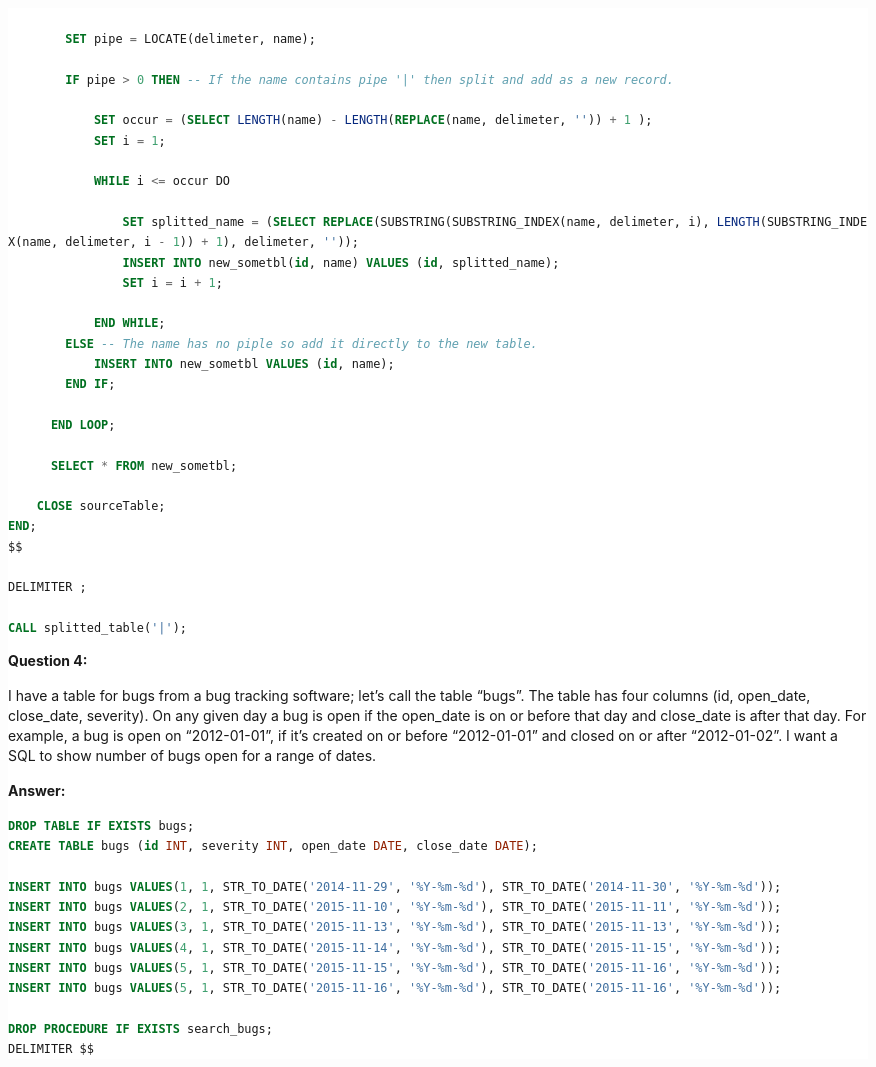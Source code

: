 ```sql
		
        SET pipe = LOCATE(delimeter, name);
        
        IF pipe > 0 THEN -- If the name contains pipe '|' then split and add as a new record.
			
            SET occur = (SELECT LENGTH(name) - LENGTH(REPLACE(name, delimeter, '')) + 1 );
            SET i = 1;
        
			WHILE i <= occur DO
				
				SET splitted_name = (SELECT REPLACE(SUBSTRING(SUBSTRING_INDEX(name, delimeter, i), LENGTH(SUBSTRING_INDEX(name, delimeter, i - 1)) + 1), delimeter, ''));
				INSERT INTO new_sometbl(id, name) VALUES (id, splitted_name);
                SET i = i + 1;
                
			END WHILE;
        ELSE -- The name has no piple so add it directly to the new table.
			INSERT INTO new_sometbl VALUES (id, name);
		END IF;
                
      END LOOP;

      SELECT * FROM new_sometbl;
      
	CLOSE sourceTable;
END;
$$

DELIMITER ;

CALL splitted_table('|');
```


**Question 4:**

I have a table for bugs from a bug tracking software; let’s call the table “bugs”. The table has four columns (id, open_date, close_date, severity). 
On any given day a bug is open if the open_date is on or before that day and close_date is after that day. 
For example, a bug is open on “2012-01-01”, if it’s created on or before “2012-01-01” and closed on or after “2012-01-02”. I want a SQL to show number of bugs open for a range of dates.

**Answer:**

```sql
DROP TABLE IF EXISTS bugs;
CREATE TABLE bugs (id INT, severity INT, open_date DATE, close_date DATE);

INSERT INTO bugs VALUES(1, 1, STR_TO_DATE('2014-11-29', '%Y-%m-%d'), STR_TO_DATE('2014-11-30', '%Y-%m-%d'));
INSERT INTO bugs VALUES(2, 1, STR_TO_DATE('2015-11-10', '%Y-%m-%d'), STR_TO_DATE('2015-11-11', '%Y-%m-%d'));
INSERT INTO bugs VALUES(3, 1, STR_TO_DATE('2015-11-13', '%Y-%m-%d'), STR_TO_DATE('2015-11-13', '%Y-%m-%d'));
INSERT INTO bugs VALUES(4, 1, STR_TO_DATE('2015-11-14', '%Y-%m-%d'), STR_TO_DATE('2015-11-15', '%Y-%m-%d'));
INSERT INTO bugs VALUES(5, 1, STR_TO_DATE('2015-11-15', '%Y-%m-%d'), STR_TO_DATE('2015-11-16', '%Y-%m-%d'));
INSERT INTO bugs VALUES(5, 1, STR_TO_DATE('2015-11-16', '%Y-%m-%d'), STR_TO_DATE('2015-11-16', '%Y-%m-%d'));
  
DROP PROCEDURE IF EXISTS search_bugs;
DELIMITER $$

```